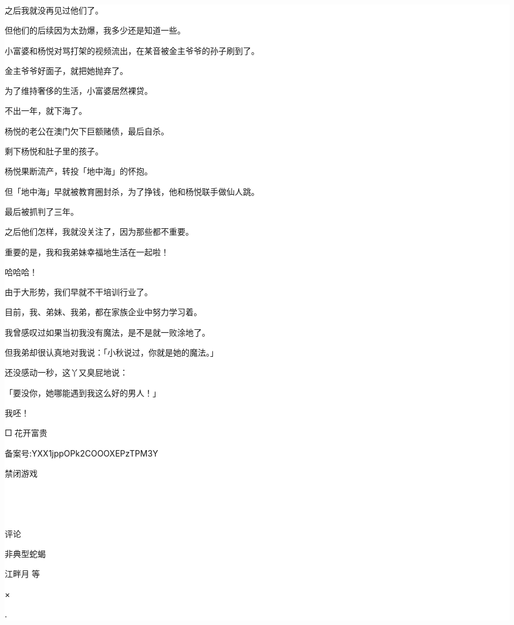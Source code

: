 之后我就没再见过他们了。

但他们的后续因为太劲爆，我多少还是知道一些。

小富婆和杨悦对骂打架的视频流出，在某音被金主爷爷的孙子刷到了。

金主爷爷好面子，就把她抛弃了。

为了维持奢侈的生活，小富婆居然裸贷。

不出一年，就下海了。

杨悦的老公在澳门欠下巨额赌债，最后自杀。

剩下杨悦和肚子里的孩子。

杨悦果断流产，转投「地中海」的怀抱。

但「地中海」早就被教育圈封杀，为了挣钱，他和杨悦联手做仙人跳。

最后被抓判了三年。

之后他们怎样，我就没关注了，因为那些都不重要。

重要的是，我和我弟妹幸福地生活在一起啦！

哈哈哈！

由于大形势，我们早就不干培训行业了。

目前，我、弟妹、我弟，都在家族企业中努力学习着。

我曾感叹过如果当初我没有魔法，是不是就一败涂地了。

但我弟却很认真地对我说：「小秋说过，你就是她的魔法。」

还没感动一秒，这丫又臭屁地说：

「要没你，她哪能遇到我这么好的男人！」

我呸！

□ 花开富贵

备案号:YXX1jppOPk2COOOXEPzTPM3Y

禁闭游戏

​

​

评论

非典型蛇蝎

江畔月 等

×

.